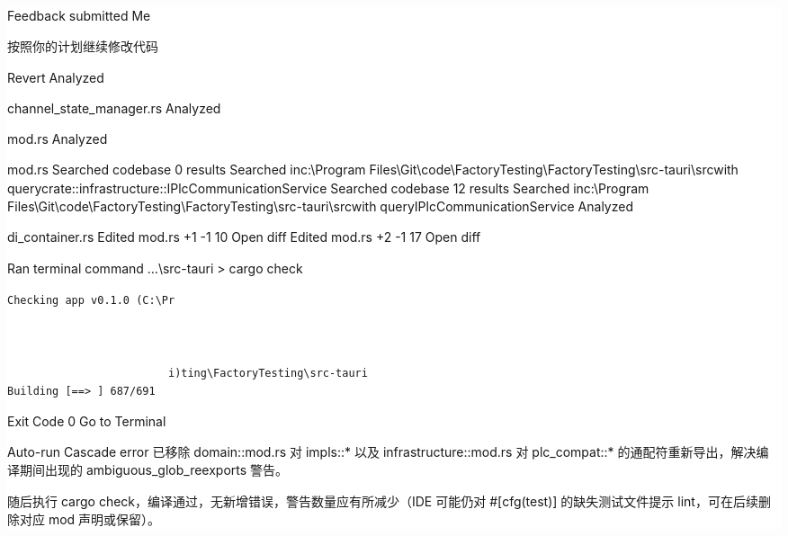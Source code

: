 Feedback submitted
Me

按照你的计划继续修改代码

Revert
Analyzed

channel_state_manager.rs
Analyzed

mod.rs
Analyzed

mod.rs
Searched codebase
0 results
Searched inc:\Program Files\Git\code\FactoryTesting\FactoryTesting\src-tauri\srcwith querycrate::infrastructure::IPlcCommunicationService
Searched codebase
12 results
Searched inc:\Program Files\Git\code\FactoryTesting\FactoryTesting\src-tauri\srcwith queryIPlcCommunicationService
Analyzed

di_container.rs
Edited
mod.rs
+1
-1
 10
Open diff
Edited
mod.rs
+2
-1
 17
Open diff

Ran terminal command
…\src-tauri > cargo check

    Checking app v0.1.0 (C:\Pr



                             i)ting\FactoryTesting\src-tauri
    Building [==> ] 687/691
Exit Code 0
Go to Terminal

Auto-run
Cascade error
已移除 domain::mod.rs 对 impls::* 以及 infrastructure::mod.rs 对 plc_compat::* 的通配符重新导出，解决编译期间出现的 ambiguous_glob_reexports 警告。

随后执行 cargo check，编译通过，无新增错误，警告数量应有所减少（IDE 可能仍对 #[cfg(test)] 的缺失测试文件提示 lint，可在后续删除对应 
mod
 声明或保留）。
